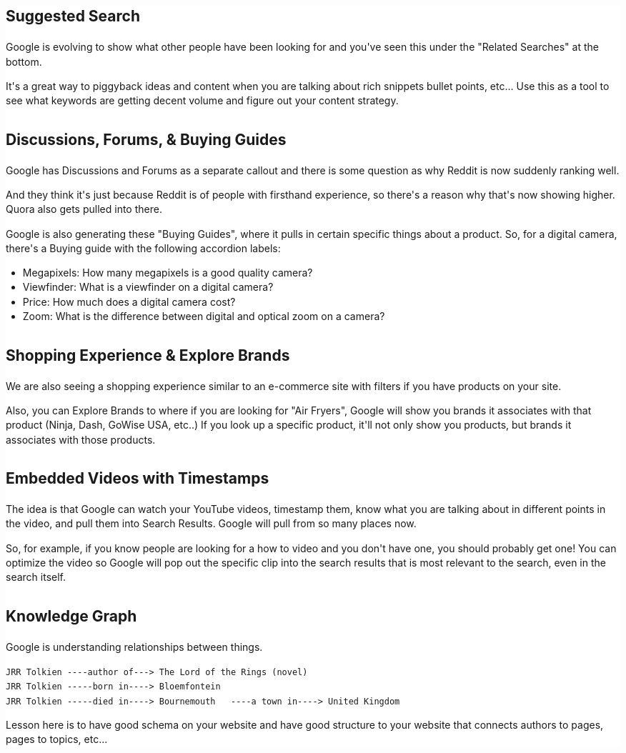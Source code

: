 ## Suggested Search

Google is evolving to show what other people have been looking for and you've seen this under the "Related Searches" at the bottom.

It's a great way to piggyback ideas and content when you are talking about rich snippets bullet points, etc... Use this as a tool to see what keywords are getting decent volume and figure out your content strategy.

## Discussions, Forums, & Buying Guides

Google has Discussions and Forums as a separate callout and there is some question as why Reddit is now suddenly ranking well.

And they think it's just because Reddit is of people with firsthand experience, so there's a reason why that's now showing higher. Quora also gets pulled into there.

Google is also generating these "Buying Guides", where it pulls in certain specific things about a product. So, for a digital camera, there's a Buying guide with the following accordion labels:

- Megapixels: How many megapixels is a good quality camera?
- Viewfinder: What is a viewfinder on a digital camera?
- Price: How much does a digital camera cost?
- Zoom: What is the difference between digital and optical zoom on a camera?


## Shopping Experience & Explore Brands
We are also seeing a shopping experience similar to an e-commerce site with filters if you have products on your site.

Also, you can Explore Brands to where if you are looking for "Air Fryers", Google will show you brands it associates with that product (Ninja, Dash, GoWise USA, etc..) If you look up a specific product, it'll not only show you products, but brands it associates with those products.

## Embedded Videos with Timestamps

The idea is that Google can watch your YouTube videos, timestamp them, know what you are talking about in different points in the video, and pull them into Search Results. Google will pull from so many places now.

So, for example, if you know people are looking for a how to video and you don't have one, you should probably get one! You can optimize the video so Google will pop out the specific clip into the search results that is most relevant to the search, even in the search itself.

## Knowledge Graph

Google is understanding relationships between things. 

	JRR Tolkien ----author of---> The Lord of the Rings (novel)
	JRR Tolkien -----born in----> Bloemfontein
	JRR Tolkien -----died in----> Bournemouth   ----a town in----> United Kingdom

Lesson here is to have good schema on your website and have good structure to your website that connects authors to pages, pages to topics, etc...
